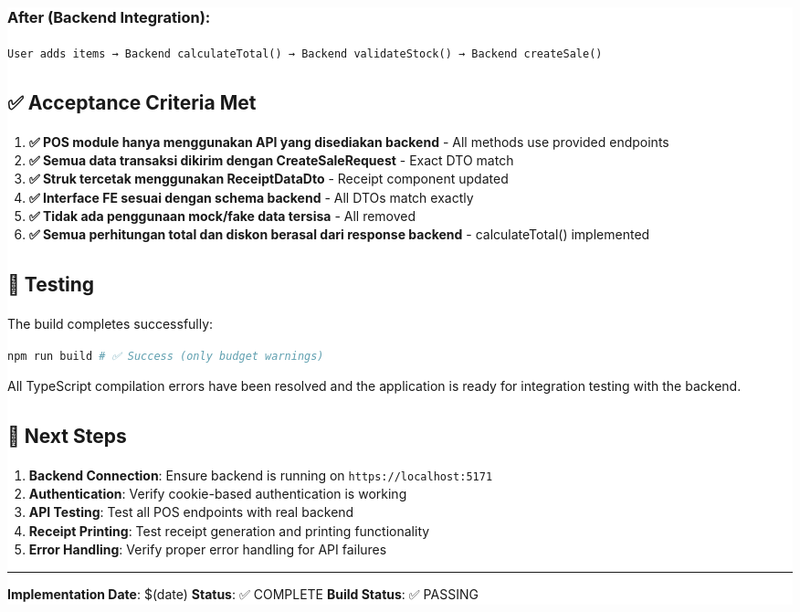 ### After (Backend Integration):
```
User adds items → Backend calculateTotal() → Backend validateStock() → Backend createSale()
```

## ✅ Acceptance Criteria Met

1. **✅ POS module hanya menggunakan API yang disediakan backend** - All methods use provided endpoints
2. **✅ Semua data transaksi dikirim dengan CreateSaleRequest** - Exact DTO match
3. **✅ Struk tercetak menggunakan ReceiptDataDto** - Receipt component updated
4. **✅ Interface FE sesuai dengan schema backend** - All DTOs match exactly
5. **✅ Tidak ada penggunaan mock/fake data tersisa** - All removed
6. **✅ Semua perhitungan total dan diskon berasal dari response backend** - calculateTotal() implemented

## 🧪 Testing

The build completes successfully:
```bash
npm run build # ✅ Success (only budget warnings)
```

All TypeScript compilation errors have been resolved and the application is ready for integration testing with the backend.

## 🔗 Next Steps

1. **Backend Connection**: Ensure backend is running on `https://localhost:5171`
2. **Authentication**: Verify cookie-based authentication is working
3. **API Testing**: Test all POS endpoints with real backend
4. **Receipt Printing**: Test receipt generation and printing functionality
5. **Error Handling**: Verify proper error handling for API failures

---

**Implementation Date**: $(date)
**Status**: ✅ COMPLETE
**Build Status**: ✅ PASSING